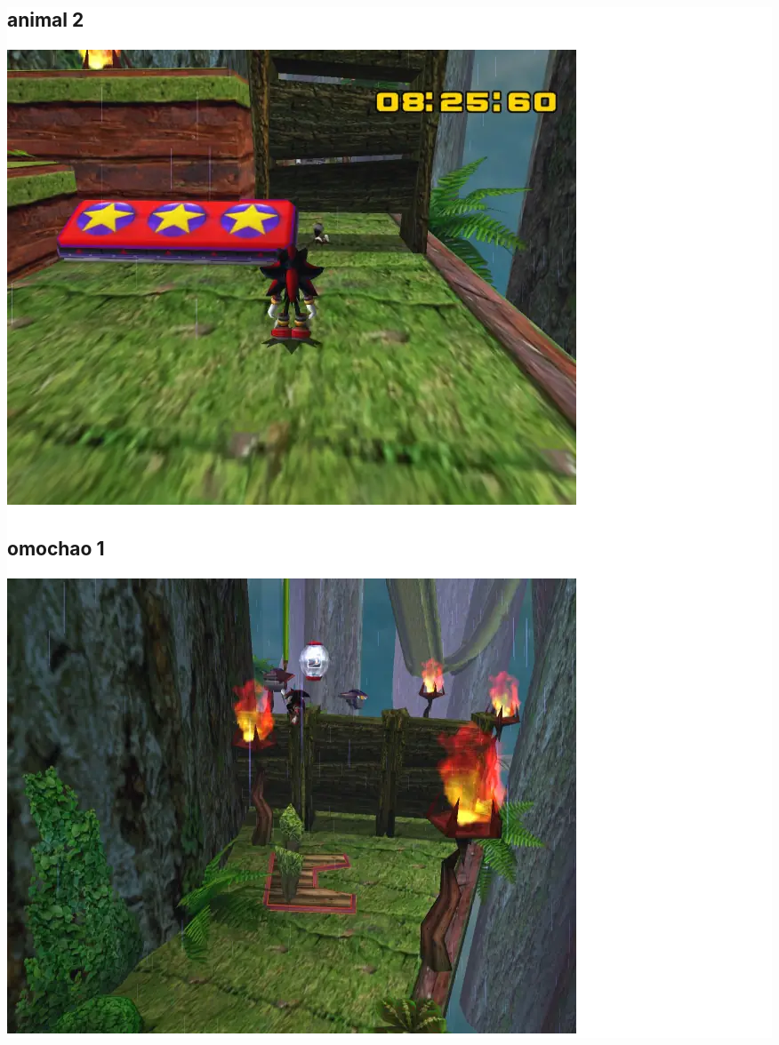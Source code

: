 ## animal 2
![](./WhiteJungle/WhiteJungle-animal-2-1.webp)

## omochao 1
![](./WhiteJungle/WhiteJungle-omochao-1-1.webp)